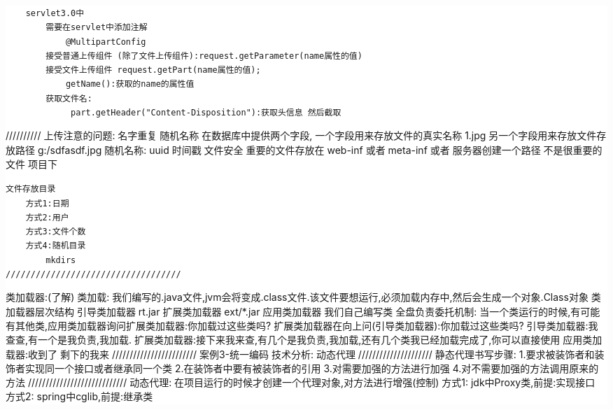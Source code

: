 		servlet3.0中
			需要在servlet中添加注解
				@MultipartConfig
			接受普通上传组件 (除了文件上传组件):request.getParameter(name属性的值)
			接受文件上传组件 request.getPart(name属性的值);
				getName():获取的name的属性值
			获取文件名:
				 part.getHeader("Content-Disposition"):获取头信息 然后截取
//////////
上传注意的问题:
	名字重复 随机名称
		在数据库中提供两个字段,
			一个字段用来存放文件的真实名称  1.jpg
			另一个字段用来存放文件存放路径  g:/sdfasdf.jpg
		随机名称:
			uuid
			时间戳
	文件安全
		重要的文件存放在 web-inf 或者 meta-inf 或者 服务器创建一个路径
		不是很重要的文件 项目下

	文件存放目录
		方式1:日期
		方式2:用户
		方式3:文件个数
		方式4:随机目录
			mkdirs
	///////////////////////////////////
类加载器:(了解)
	类加载:
		我们编写的.java文件,jvm会将变成.class文件.该文件要想运行,必须加载内存中,然后会生成一个对象.Class对象
	类加载器层次结构
		引导类加载器	rt.jar
		扩展类加载器	ext/*.jar
		应用类加载器	我们自己编写类
	全盘负责委托机制:
		当一个类运行的时候,有可能有其他类,应用类加载器询问扩展类加载器:你加载过这些类吗?
		扩展类加载器在向上问(引导类加载器):你加载过这些类吗?
		引导类加载器:我查查,有一个是我负责,我加载.
		扩展类加载器:接下来我来查,有几个是我负责,我加载,还有几个类我已经加载完成了,你可以直接使用
		应用类加载器:收到了 剩下的我来
////////////////////////
案例3-统一编码
技术分析:
	动态代理
/////////////////////
静态代理书写步骤:
	1.要求被装饰者和装饰者实现同一个接口或者继承同一个类
	2.在装饰者中要有被装饰者的引用
	3.对需要加强的方法进行加强
	4.对不需要加强的方法调用原来的方法
////////////////////////////
动态代理:
	在项目运行的时候才创建一个代理对象,对方法进行增强(控制)
	方式1:
		jdk中Proxy类,前提:实现接口
	方式2:
		spring中cglib,前提:继承类
